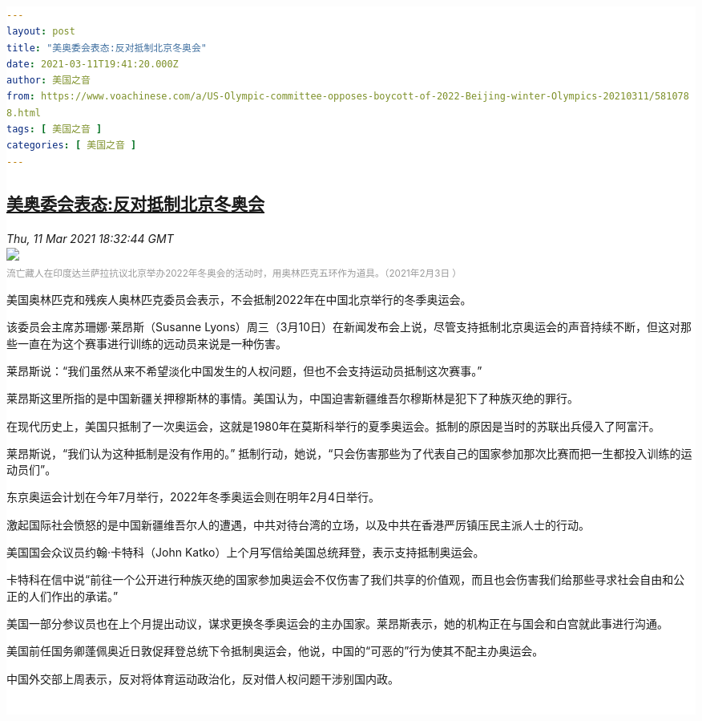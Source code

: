 ```yaml
---
layout: post
title: "美奥委会表态:反对抵制北京冬奥会"
date: 2021-03-11T19:41:20.000Z
author: 美国之音
from: https://www.voachinese.com/a/US-Olympic-committee-opposes-boycott-of-2022-Beijing-winter-Olympics-20210311/5810788.html
tags: [ 美国之音 ]
categories: [ 美国之音 ]
---
```


[美奥委会表态:反对抵制北京冬奥会](https://www.voachinese.com/a/US-Olympic-committee-opposes-boycott-of-2022-Beijing-winter-Olympics-20210311/5810788.html)
------

<div>
<div><i>Thu, 11 Mar 2021 18:32:44 GMT</i></div><img src="https://images.weserv.nl?url=gdb.voanews.com/3DAE59FC-CC46-41C4-A82C-94AF09960F78_cx0_cy2_cw0_r1_s_w900.jpg" width="100%"><div><small style="color: #999;">流亡藏人在印度达兰萨拉抗议北京举办2022年冬奥会的活动时，用奥林匹克五环作为道具。（2021年2月3日 ）</small></div><p>美国奥林匹克和残疾人奥林匹克委员会表示，不会抵制2022年在中国北京举行的冬季奥运会。</p><p>该委员会主席苏珊娜·莱昂斯（Susanne Lyons）周三（3月10日）在新闻发布会上说，尽管支持抵制北京奥运会的声音持续不断，但这对那些一直在为这个赛事进行训练的远动员来说是一种伤害。 </p><p>莱昂斯说：“我们虽然从来不希望淡化中国发生的人权问题，但也不会支持运动员抵制这次赛事。” </p><p>莱昂斯这里所指的是中国新疆关押穆斯林的事情。美国认为，中国迫害新疆维吾尔穆斯林是犯下了种族灭绝的罪行。 </p><p>在现代历史上，美国只抵制了一次奥运会，这就是1980年在莫斯科举行的夏季奥运会。抵制的原因是当时的苏联出兵侵入了阿富汗。 </p><p>莱昂斯说，“我们认为这种抵制是没有作用的。” 抵制行动，她说，“只会伤害那些为了代表自己的国家参加那次比赛而把一生都投入训练的运动员们”。 </p><p>东京奥运会计划在今年7月举行，2022年冬季奥运会则在明年2月4日举行。 </p><p>激起国际社会愤怒的是中国新疆维吾尔人的遭遇，中共对待台湾的立场，以及中共在香港严厉镇压民主派人士的行动。 </p><p>美国国会众议员约翰·卡特科（John Katko）上个月写信给美国总统拜登，表示支持抵制奥运会。 </p><p>卡特科在信中说“前往一个公开进行种族灭绝的国家参加奥运会不仅伤害了我们共享的价值观，而且也会伤害我们给那些寻求社会自由和公正的人们作出的承诺。” </p><p>美国一部分参议员也在上个月提出动议，谋求更换冬季奥运会的主办国家。莱昂斯表示，她的机构正在与国会和白宫就此事进行沟通。 </p><p>美国前任国务卿蓬佩奥近日敦促拜登总统下令抵制奥运会，他说，中国的“可恶的”行为使其不配主办奥运会。 </p><p>中国外交部上周表示，反对将体育运动政治化，反对借人权问题干涉别国内政。 </p><p> </p>
</div>
